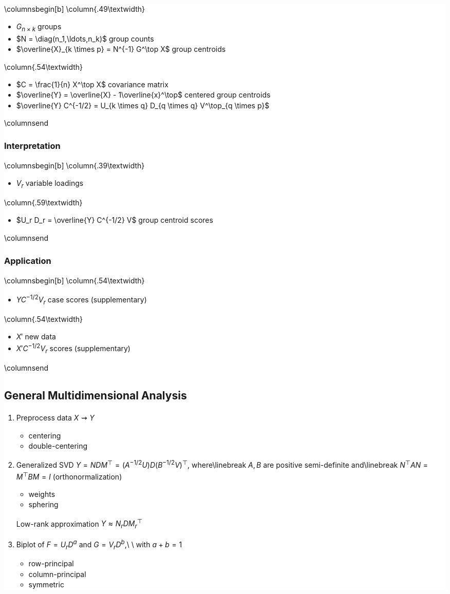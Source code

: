 \columnsbegin[b]
\column{.49\textwidth}

* $G_{n \times k}$ groups
* $N = \diag(n_1,\ldots,n_k)$ group counts
* $\overline{X}_{k \times p} = N^{-1} G^\top X$ group centroids

\column{.54\textwidth}

* $C = \frac{1}{n} X^\top X$ covariance matrix
* $\overline{Y} = \overline{X} - 1\overline{x}^\top$ centered group centroids
* $\overline{Y} C^{-1/2} = U_{k \times q} D_{q \times q} V^\top_{q \times p}$

\columnsend

### Interpretation

\columnsbegin[b]
\column{.39\textwidth}

* $V_r$ variable loadings

\column{.59\textwidth}

* $U_r D_r = \overline{Y} C^{-1/2} V$ group centroid scores

\columnsend

### Application

\columnsbegin[b]
\column{.54\textwidth}

* $Y C^{-1/2} V_r$ case scores (supplementary)

\column{.54\textwidth}

* $X'$ new data
* $X' C^{-1/2} V_r$ scores (supplementary)

\columnsend

## General Multidimensional Analysis

1. Preprocess data $X \rightsquigarrow Y$
    * centering
    * double-centering
2. Generalized SVD $Y = N D M^\top = (A^{-1/2} U) D (B^{-1/2} V)^\top$, where\linebreak
    $A,B$ are positive semi-definite and\linebreak
    $N^\top A N = M^\top B M = I$ (orthonormalization)
    * weights
    * sphering

    Low-rank approximation $Y \approx N_r D M_r^\top$
4. Biplot of $F = U_r D^a$ and $G = V_r D^b$,\ \ with $a + b = 1$
    * row-principal
    * column-principal
    * symmetric
